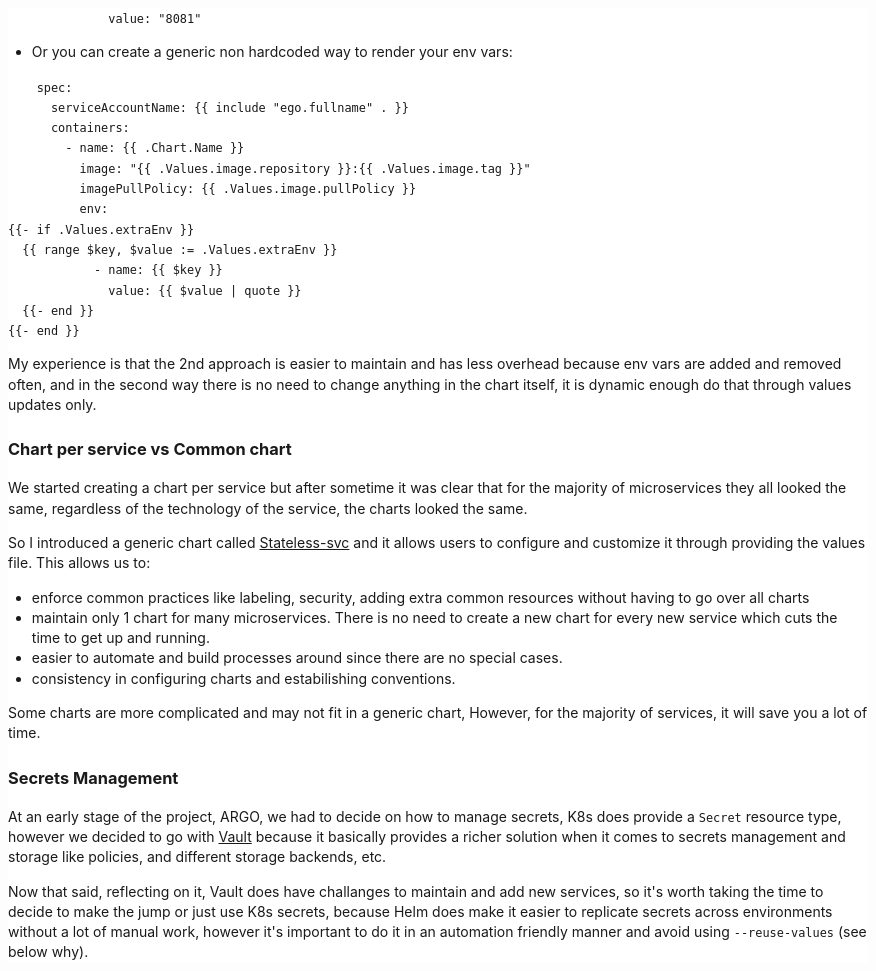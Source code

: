 ```
              value: "8081"
```

- Or you can create a generic non hardcoded way to render your env vars:
```
    spec:
      serviceAccountName: {{ include "ego.fullname" . }}
      containers:
        - name: {{ .Chart.Name }}
          image: "{{ .Values.image.repository }}:{{ .Values.image.tag }}"
          imagePullPolicy: {{ .Values.image.pullPolicy }}
          env:
{{- if .Values.extraEnv }}
  {{ range $key, $value := .Values.extraEnv }}
            - name: {{ $key }}
              value: {{ $value | quote }}
  {{- end }}
{{- end }}

```

My experience is that the 2nd approach is easier to maintain and has less overhead because env vars are added and removed often, and in the second way there is no need to change anything in the chart itself, it is dynamic enough do that through values updates only.

### Chart per service vs Common chart
We started creating a chart per service but after sometime it was clear that for the majority of microservices they all looked the same, regardless of the technology of the service, the charts looked the same. 

So I introduced a generic chart called [Stateless-svc](https://github.com/icgc-argo/charts/tree/master/stateless-svc) and it allows users to configure and customize it through providing the values file. This allows us to:

- enforce common practices like labeling, security, adding extra common resources without having to go over all charts
- maintain only 1 chart for many microservices. There is no need to create a new chart for every new service which cuts the time to get up and running.
- easier to automate and build processes around since there are no special cases.
- consistency in configuring charts and estabilishing conventions.

Some charts are more complicated and may not fit in a generic chart, However, for the majority of services, it will save you a lot of time.


### Secrets Management
At an early stage of the project, ARGO, we had to decide on how to manage secrets, K8s does provide a `Secret`  resource type, however we decided to go with [Vault](https://www.hashicorp.com/products/vault) because it basically provides a richer solution when it comes to secrets management and storage like policies, and different storage backends, etc.

Now that said, reflecting on it, Vault does have challanges to maintain and add new services, so it's worth taking the time to decide to make the jump or just use K8s secrets, because Helm does make it easier to replicate secrets across environments without a lot of manual work, however it's important to do it in an automation friendly manner and avoid using `--reuse-values` (see below why).
